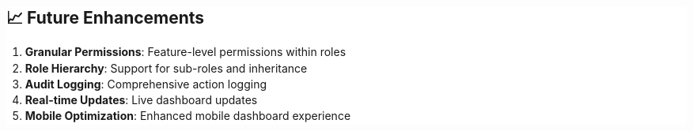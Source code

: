 ## 📈 Future Enhancements

1. **Granular Permissions**: Feature-level permissions within roles
2. **Role Hierarchy**: Support for sub-roles and inheritance
3. **Audit Logging**: Comprehensive action logging
4. **Real-time Updates**: Live dashboard updates
5. **Mobile Optimization**: Enhanced mobile dashboard experience 